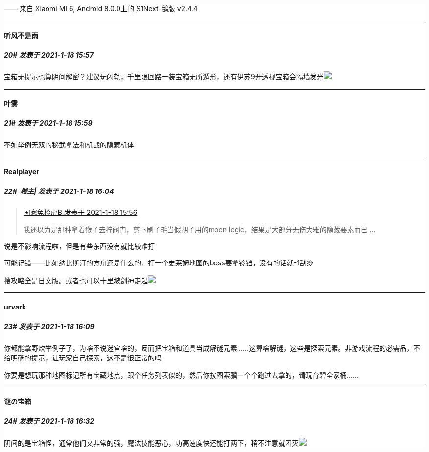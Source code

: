 —— 来自 Xiaomi MI 6, Android 8.0.0上的 [S1Next-鹅版](https://github.com/ykrank/S1-Next/releases) v2.4.4


-----

####  听风不是雨  
##### 20#       发表于 2021-1-18 15:57


宝箱无提示也算阴间解密？建议玩闪轨，千里眼回路一装宝箱无所遁形，还有伊苏9开透视宝箱会隔墙发光<img src="https://static.saraba1st.com/image/smiley/face2017/037.png" referrerpolicy="no-referrer">


-----

####  叶雾  
##### 21#       发表于 2021-1-18 15:59


不如举例无双的秘武拿法和机战的隐藏机体


-----

####  Realplayer  
##### 22#         楼主| 发表于 2021-1-18 16:04


<blockquote><a href="httphttps://bbs.saraba1st.com/2b/forum.php?mod=redirect&amp;goto=findpost&amp;pid=50072967&amp;ptid=1983439" target="_blank">国家免检虎B 发表于 2021-1-18 15:56</a>

我还以为是那种拿着猴子去拧阀门，剪下刷子毛当假胡子用的moon logic，结果是大部分无伤大雅的隐藏要素而已 ...</blockquote>
说是不影响流程啦，但是有些东西没有就比较难打

可能记错——比如纳比斯汀的方舟还是什么的，打一个史莱姆地图的boss要拿铃铛，没有的话就-1刮痧

搜攻略全是日文版。或者也可以十里坡剑神走起<img src="https://static.saraba1st.com/image/smiley/face2017/015.png" referrerpolicy="no-referrer">


-----

####  urvark  
##### 23#       发表于 2021-1-18 16:09


你都能拿野炊举例子了，为啥不说迷宫啥的，反而把宝箱和道具当成解谜元素……这算啥解谜，这些是探索元素。非游戏流程的必需品，不给明确的提示，让玩家自己探索，这不是很正常的吗


你要是想玩那种地图标记所有宝藏地点，跟个任务列表似的，然后你按图索骥一个个跑过去拿的，请玩育碧全家桶……


-----

####  谜の宝箱  
##### 24#       发表于 2021-1-18 16:32


阴间的是宝箱怪，通常他们又非常的强，魔法技能恶心，功高速度快还能打两下，稍不注意就团灭<img src="https://static.saraba1st.com/image/smiley/face2017/001.png" referrerpolicy="no-referrer">

